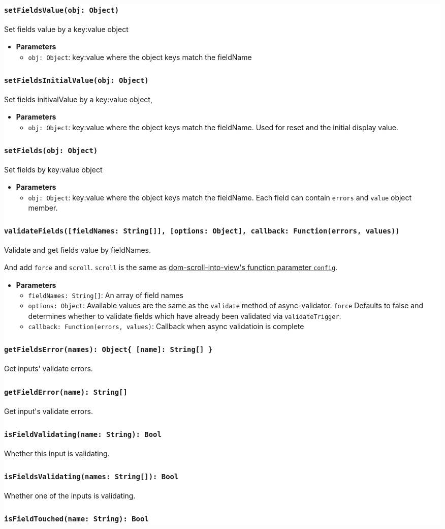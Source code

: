 ### `setFieldsValue(obj: Object)`
Set fields value by a key:value object

- **Parameters**
	- `obj: Object`:  key:value where the object keys match the fieldName

### `setFieldsInitialValue(obj: Object)`
Set fields initivalValue by a key:value object,

- **Parameters**
	- `obj: Object`:  key:value where the object keys match the fieldName. Used for reset and the initial display value.

### `setFields(obj: Object)`
Set fields by key:value object

- **Parameters**
	- `obj: Object`:  key:value where the object keys match the fieldName. Each field can contain `errors` and `value` object member.

### `validateFields([fieldNames: String[]], [options: Object], callback: Function(errors, values))`
Validate and get fields value by fieldNames.



And add `force` and `scroll`. `scroll` is the same as [dom-scroll-into-view's function parameter `config`](https://github.com/yiminghe/dom-scroll-into-view#function-parameter).

- **Parameters**
	- `fieldNames: String[]`: An array of field names
	- `options: Object`: Available values are the same as the `validate` method of [async-validator](https://github.com/yiminghe/async-validator). `force` Defaults to false and determines whether to validate fields which have already been validated via `validateTrigger`.
	- `callback: Function(errors, values)`: Callback when async validatioin is complete


### `getFieldsError(names): Object{ [name]: String[] }`

Get inputs' validate errors.

### `getFieldError(name): String[]`

Get input's validate errors.

### `isFieldValidating(name: String): Bool`

Whether this input is validating.

### `isFieldsValidating(names: String[]): Bool`

Whether one of the inputs is validating.

### `isFieldTouched(name: String): Bool`


[npm-image]: http://img.shields.io/npm/v/rc-form.svg?style=flat-square
[npm-url]: http://npmjs.org/package/rc-form
[travis-image]: https://img.shields.io/travis/react-component/form.svg?style=flat-square
[travis-url]: https://travis-ci.org/react-component/form
[coveralls-image]: https://img.shields.io/coveralls/react-component/form.svg?style=flat-square
[coveralls-url]: https://coveralls.io/r/react-component/form?branch=master
[gemnasium-image]: http://img.shields.io/gemnasium/react-component/form.svg?style=flat-square
[gemnasium-url]: https://gemnasium.com/react-component/form
[node-image]: https://img.shields.io/badge/node.js-%3E=_0.10-green.svg?style=flat-square
[node-url]: http://nodejs.org/download/
[download-image]: https://img.shields.io/npm/dm/rc-form.svg?style=flat-square
[download-url]: https://npmjs.org/package/rc-form